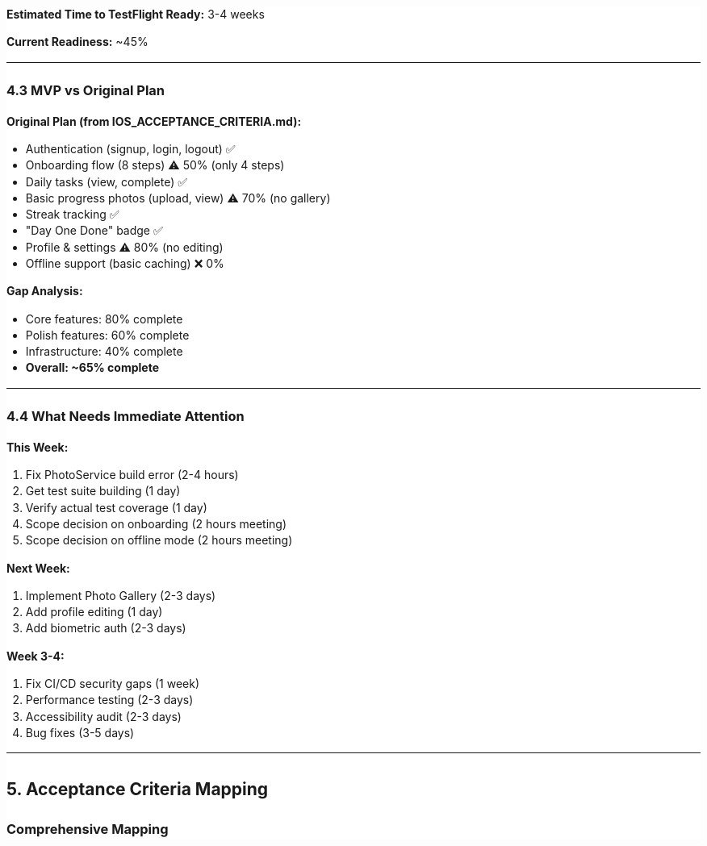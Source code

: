 **Estimated Time to TestFlight Ready:** 3-4 weeks

**Current Readiness:** ~45%

---

### 4.3 MVP vs Original Plan

**Original Plan (from IOS_ACCEPTANCE_CRITERIA.md):**

- Authentication (signup, login, logout) ✅
- Onboarding flow (8 steps) ⚠️ 50% (only 4 steps)
- Daily tasks (view, complete) ✅
- Basic progress photos (upload, view) ⚠️ 70% (no gallery)
- Streak tracking ✅
- "Day One Done" badge ✅
- Profile & settings ⚠️ 80% (no editing)
- Offline support (basic caching) ❌ 0%

**Gap Analysis:**

- Core features: 80% complete
- Polish features: 60% complete
- Infrastructure: 40% complete
- **Overall: ~65% complete**

---

### 4.4 What Needs Immediate Attention

**This Week:**

1. Fix PhotoService build error (2-4 hours)
2. Get test suite building (1 day)
3. Verify actual test coverage (1 day)
4. Scope decision on onboarding (2 hours meeting)
5. Scope decision on offline mode (2 hours meeting)

**Next Week:**

1. Implement Photo Gallery (2-3 days)
2. Add profile editing (1 day)
3. Add biometric auth (2-3 days)

**Week 3-4:**

1. Fix CI/CD security gaps (1 week)
2. Performance testing (2-3 days)
3. Accessibility audit (2-3 days)
4. Bug fixes (3-5 days)

---

## 5. Acceptance Criteria Mapping

### Comprehensive Mapping
